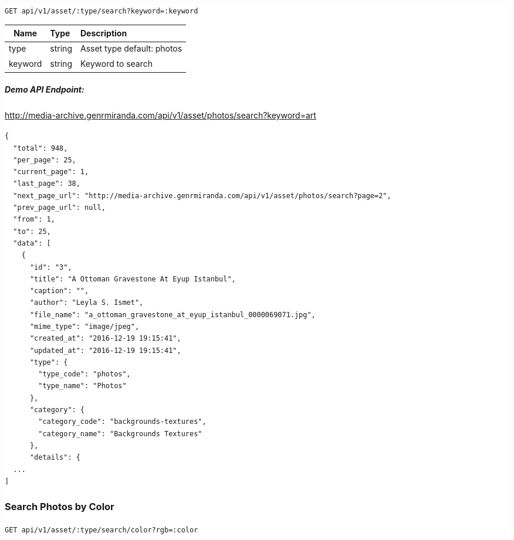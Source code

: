 ```
GET api/v1/asset/:type/search?keyword=:keyword
```

| Name      | Type     | Description                      |
------------|:---------|:---------------------------------|
| type      | string   | Asset type default: photos       |
| keyword   | string   | Keyword to search                |


##### Demo API Endpoint:

http://media-archive.genrmiranda.com/api/v1/asset/photos/search?keyword=art

```
{
  "total": 948,
  "per_page": 25,
  "current_page": 1,
  "last_page": 38,
  "next_page_url": "http://media-archive.genrmiranda.com/api/v1/asset/photos/search?page=2",
  "prev_page_url": null,
  "from": 1,
  "to": 25,
  "data": [
    {
      "id": "3",
      "title": "A Ottoman Gravestone At Eyup Istanbul",
      "caption": "",
      "author": "Leyla S. Ismet",
      "file_name": "a_ottoman_gravestone_at_eyup_istanbul_0000069071.jpg",
      "mime_type": "image/jpeg",
      "created_at": "2016-12-19 19:15:41",
      "updated_at": "2016-12-19 19:15:41",
      "type": {
        "type_code": "photos",
        "type_name": "Photos"
      },
      "category": {
        "category_code": "backgrounds-textures",
        "category_name": "Backgrounds Textures"
      },
      "details": {
  ...
]
```


### Search Photos by Color


```
GET api/v1/asset/:type/search/color?rgb=:color
```
